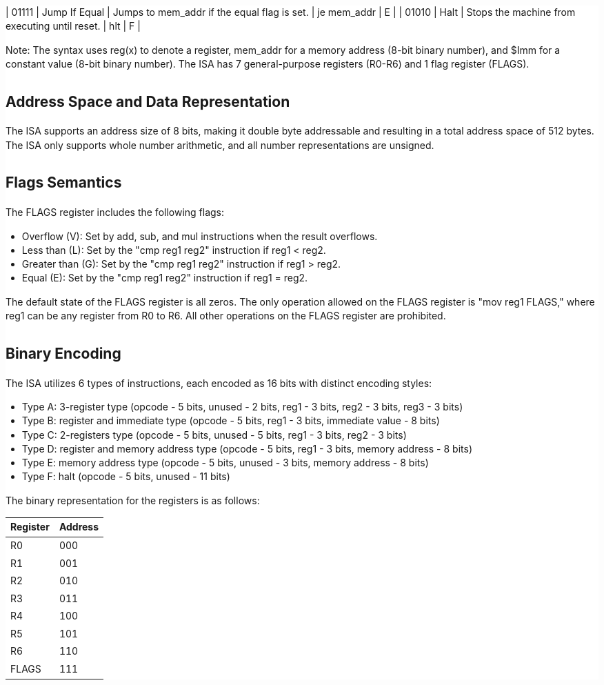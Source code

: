 | 01111  | Jump If Equal | Jumps to mem_addr if the equal flag is set. | je mem_addr | E    |
| 01010  | Halt | Stops the machine from executing until reset. | hlt | F    |

Note: The syntax uses reg(x) to denote a register, mem_addr for a memory address (8-bit binary number), and $Imm for a constant value (8-bit binary number). The ISA has 7 general-purpose registers (R0-R6) and 1 flag register (FLAGS).

## Address Space and Data Representation

The ISA supports an address size of 8 bits, making it double byte addressable and resulting in a total address space of 512 bytes. The ISA only supports whole number arithmetic, and all number representations are unsigned.

## Flags Semantics

The FLAGS register includes the following flags:

- Overflow (V): Set by add, sub, and mul instructions when the result overflows.
- Less than (L): Set by the "cmp reg1 reg2" instruction if reg1 < reg2.
- Greater than (G): Set by the "cmp reg1 reg2" instruction if reg1 > reg2.
- Equal (E): Set by the "cmp reg1 reg2" instruction if reg1 = reg2.

The default state of the FLAGS register is all zeros. The only operation allowed on the FLAGS register is "mov reg1 FLAGS," where reg1 can be any register from R0 to R6. All other operations on the FLAGS register are prohibited.

## Binary Encoding

The ISA utilizes 6 types of instructions, each encoded as 16 bits with distinct encoding styles:

- Type A: 3-register type (opcode - 5 bits, unused - 2 bits, reg1 - 3 bits, reg2 - 3 bits, reg3 - 3 bits)
- Type B: register and immediate type (opcode - 5 bits, reg1 - 3 bits, immediate value - 8 bits)
- Type C: 2-registers type (opcode - 5 bits, unused - 5 bits, reg1 - 3 bits, reg2 - 3 bits)
- Type D: register and memory address type (opcode - 5 bits, reg1 - 3 bits, memory address - 8 bits)
- Type E: memory address type (opcode - 5 bits, unused - 3 bits, memory address - 8 bits)
- Type F: halt (opcode - 5 bits, unused - 11 bits)

The binary representation for the registers is as follows:

| Register | Address |
|----------|---------|
| R0       | 000     |
| R1       | 001     |
| R2       | 010     |
| R3       | 011     |
| R4       | 100     |
| R5       | 101     |
| R6       | 110     |
| FLAGS    | 111     |
